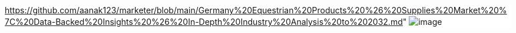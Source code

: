 <a href=https://github.com/aanak123/marketer/blob/main/Germany%20Equestrian%20Products%20%26%20Supplies%20Market%20%7C%20Data-Backed%20Insights%20%26%20In-Depth%20Industry%20Analysis%20to%202032.md>https://github.com/aanak123/marketer/blob/main/Germany%20Equestrian%20Products%20%26%20Supplies%20Market%20%7C%20Data-Backed%20Insights%20%26%20In-Depth%20Industry%20Analysis%20to%202032.md</a>"
![image](https://github.com/user-attachments/assets/1b0b481b-8bb2-4beb-8117-b1e2baeaa1b5)

